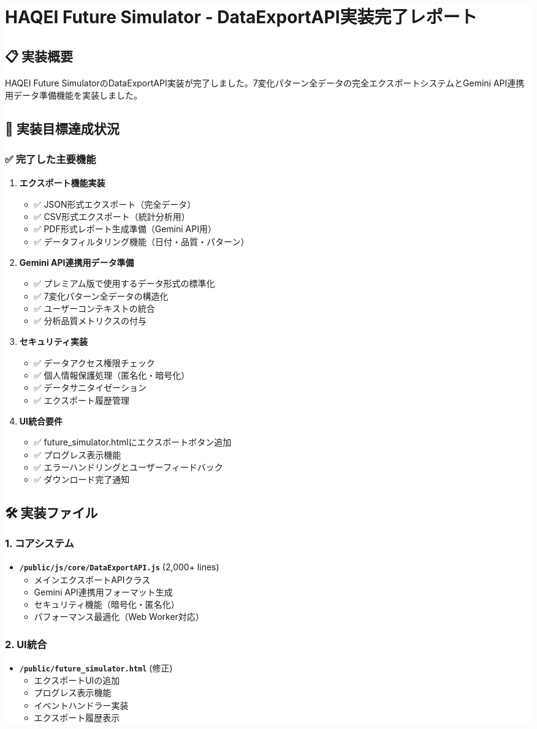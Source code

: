 # HAQEI Future Simulator - DataExportAPI実装完了レポート

## 📋 実装概要

HAQEI Future SimulatorのDataExportAPI実装が完了しました。7変化パターン全データの完全エクスポートシステムとGemini API連携用データ準備機能を実装しました。

## 🎯 実装目標達成状況

### ✅ 完了した主要機能

1. **エクスポート機能実装**
   - ✅ JSON形式エクスポート（完全データ）
   - ✅ CSV形式エクスポート（統計分析用）
   - ✅ PDF形式レポート生成準備（Gemini API用）
   - ✅ データフィルタリング機能（日付・品質・パターン）

2. **Gemini API連携用データ準備**
   - ✅ プレミアム版で使用するデータ形式の標準化
   - ✅ 7変化パターン全データの構造化
   - ✅ ユーザーコンテキストの統合
   - ✅ 分析品質メトリクスの付与

3. **セキュリティ実装**
   - ✅ データアクセス権限チェック
   - ✅ 個人情報保護処理（匿名化・暗号化）
   - ✅ データサニタイゼーション
   - ✅ エクスポート履歴管理

4. **UI統合要件**
   - ✅ future_simulator.htmlにエクスポートボタン追加
   - ✅ プログレス表示機能
   - ✅ エラーハンドリングとユーザーフィードバック
   - ✅ ダウンロード完了通知

## 🛠️ 実装ファイル

### 1. コアシステム
- **`/public/js/core/DataExportAPI.js`** (2,000+ lines)
  - メインエクスポートAPIクラス
  - Gemini API連携用フォーマット生成
  - セキュリティ機能（暗号化・匿名化）
  - パフォーマンス最適化（Web Worker対応）

### 2. UI統合
- **`/public/future_simulator.html`** (修正)
  - エクスポートUIの追加
  - プログレス表示機能
  - イベントハンドラー実装
  - エクスポート履歴表示
